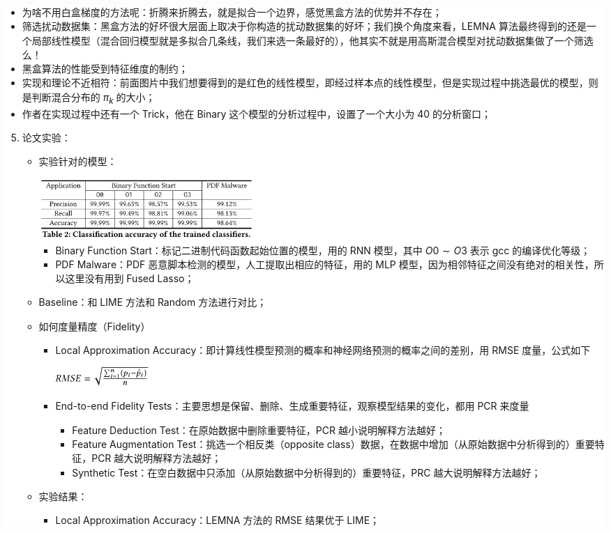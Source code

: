    - 为啥不用白盒梯度的方法呢：折腾来折腾去，就是拟合一个边界，感觉黑盒方法的优势并不存在；
   - 筛选扰动数据集：黑盒方法的好坏很大层面上取决于你构造的扰动数据集的好坏；我们换个角度来看，LEMNA 算法最终得到的还是一个局部线性模型（混合回归模型就是多拟合几条线，我们来选一条最好的），他其实不就是用高斯混合模型对扰动数据集做了一个筛选么！
   - 黑盒算法的性能受到特征维度的制约；
   - 实现和理论不近相符：前面图片中我们想要得到的是红色的线性模型，即经过样本点的线性模型，但是实现过程中挑选最优的模型，则是判断混合分布的 $\pi_k$ 的大小；
   - 作者在实现过程中还有一个 Trick，他在 Binary 这个模型的分析过程中，设置了一个大小为 40 的分析窗口；

5. 论文实验：

   - 实验针对的模型：

     <img src="images/image-20210509183335534.png" alt="image-20210509183335534" style="zoom:30%;" />

     - Binary Function Start：标记二进制代码函数起始位置的模型，用的 RNN 模型，其中 $O0\sim O3$ 表示 gcc 的编译优化等级；
     - PDF Malware：PDF 恶意脚本检测的模型，人工提取出相应的特征，用的 MLP 模型，因为相邻特征之间没有绝对的相关性，所以这里没有用到 Fused Lasso；

   - Baseline：和 LIME 方法和 Random 方法进行对比；

   - 如何度量精度（Fidelity）

     - Local Approximation Accuracy：即计算线性模型预测的概率和神经网络预测的概率之间的差别，用 RMSE 度量，公式如下

       <img src="images/image-20210509184040483.png" alt="image-20210509184040483" style="zoom:13%;" />

     - End-to-end Fidelity Tests：主要思想是保留、删除、生成重要特征，观察模型结果的变化，都用 PCR 来度量

       - Feature Deduction Test：在原始数据中删除重要特征，PCR 越小说明解释方法越好；
       - Feature Augmentation Test：挑选一个相反类（opposite class）数据，在数据中增加（从原始数据中分析得到的）重要特征，PCR 越大说明解释方法越好；
       - Synthetic Test：在空白数据中只添加（从原始数据中分析得到的）重要特征，PRC 越大说明解释方法越好；

   - 实验结果：

     - Local Approximation Accuracy：LEMNA 方法的 RMSE 结果优于 LIME；
